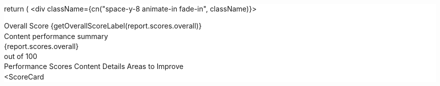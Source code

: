   return (
    <div className={cn("space-y-8 animate-in fade-in", className)}>
      <div className="grid grid-cols-1 md:grid-cols-3 gap-6">
        <div className="md:col-span-1">
          <ContentPreview 
            imageSrc={report.imageSrc} 
            title={report.name}
            contentType={report.contentType}
            datePublished={report.datePublished}
            duration={report.duration}
            audience={report.audience}
          />
          <Card className="mt-4 animate-in slide-up card-hover">
            <CardHeader className="pb-3">
              <div className="flex justify-between items-center">
                <CardTitle className="text-xl">Overall Score</CardTitle>
                <Badge variant="secondary" className="font-medium">
                  {getOverallScoreLabel(report.scores.overall)}
                </Badge>
              </div>
              <CardDescription>Content performance summary</CardDescription>
            </CardHeader>
            <CardContent className="pb-6">
              <div className="flex items-center justify-center my-4">
                <div className="relative w-32 h-32 flex items-center justify-center">
                  <div className="absolute inset-0">
                    <CircularProgressIndicator 
                      value={report.scores.overall} 
                      size={128} 
                      strokeWidth={10}
                    />
                  </div>
                  <div className="text-center">
                    <div className="flex items-center justify-center gap-1">
                      <Star className="w-5 h-5 text-amber-400 fill-amber-400" />
                      <span className="text-3xl font-semibold">{report.scores.overall}</span>
                    </div>
                    <span className="text-sm text-muted-foreground">out of 100</span>
                  </div>
                </div>
              </div>
            </CardContent>
          </Card>
        </div>
        <div className="md:col-span-2">
          <Tabs defaultValue="scores" className="w-full">
            <TabsList className="grid w-full grid-cols-3 mb-6">
              <TabsTrigger value="scores">Performance Scores</TabsTrigger>
              <TabsTrigger value="details">Content Details</TabsTrigger>
              <TabsTrigger value="improvements">Areas to Improve</TabsTrigger>
            </TabsList>
            <TabsContent value="scores" className="mt-0 p-0 animate-in fade-in-50">
              <div className="grid grid-cols-1 sm:grid-cols-2 gap-4">
                <ScoreCard 
                  title="Persuasiveness" 
                  value={report.scores.persuasiveness}
                  description="Ability to convince and convert the audience"
                />
                <ScoreCard 
                  title="Customer Centricity" 
                  value={report.scores.customerCentricity}
                  description="Focus on customer needs and pain points"
                />
                <ScoreCard 